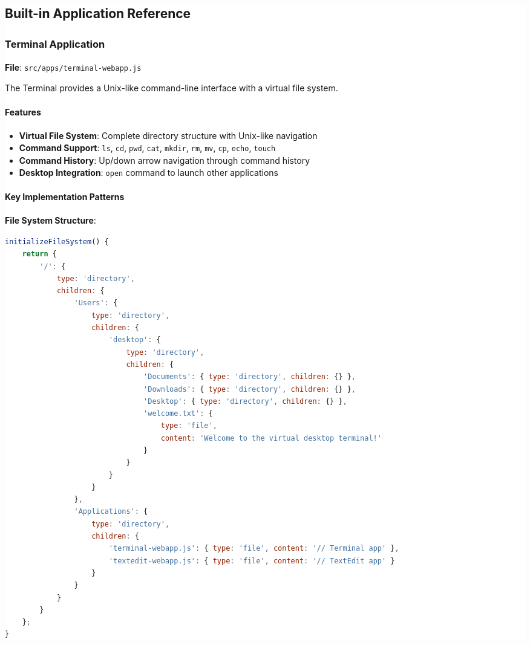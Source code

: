## Built-in Application Reference

### Terminal Application

**File**: `src/apps/terminal-webapp.js`

The Terminal provides a Unix-like command-line interface with a virtual file system.

#### Features
- **Virtual File System**: Complete directory structure with Unix-like navigation
- **Command Support**: `ls`, `cd`, `pwd`, `cat`, `mkdir`, `rm`, `mv`, `cp`, `echo`, `touch`
- **Command History**: Up/down arrow navigation through command history
- **Desktop Integration**: `open` command to launch other applications

#### Key Implementation Patterns

**File System Structure**:
```javascript
initializeFileSystem() {
    return {
        '/': {
            type: 'directory',
            children: {
                'Users': {
                    type: 'directory',
                    children: {
                        'desktop': {
                            type: 'directory',
                            children: {
                                'Documents': { type: 'directory', children: {} },
                                'Downloads': { type: 'directory', children: {} },
                                'Desktop': { type: 'directory', children: {} },
                                'welcome.txt': { 
                                    type: 'file', 
                                    content: 'Welcome to the virtual desktop terminal!' 
                                }
                            }
                        }
                    }
                },
                'Applications': {
                    type: 'directory',
                    children: {
                        'terminal-webapp.js': { type: 'file', content: '// Terminal app' },
                        'textedit-webapp.js': { type: 'file', content: '// TextEdit app' }
                    }
                }
            }
        }
    };
}
```
